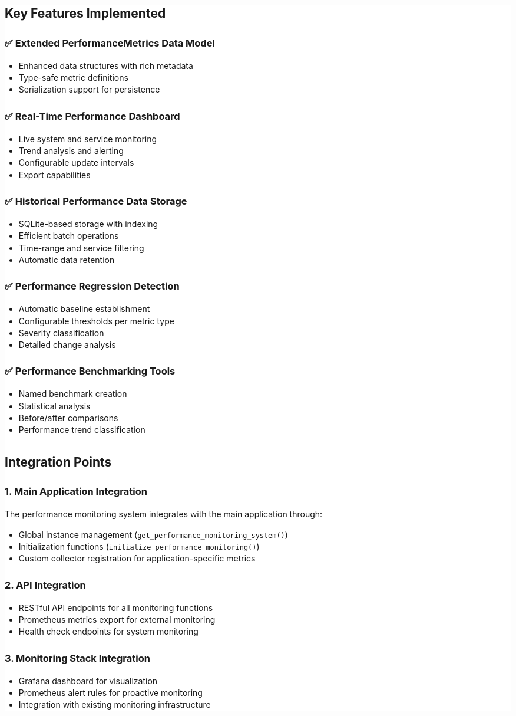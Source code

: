 ## Key Features Implemented

### ✅ Extended PerformanceMetrics Data Model
- Enhanced data structures with rich metadata
- Type-safe metric definitions
- Serialization support for persistence

### ✅ Real-Time Performance Dashboard
- Live system and service monitoring
- Trend analysis and alerting
- Configurable update intervals
- Export capabilities

### ✅ Historical Performance Data Storage
- SQLite-based storage with indexing
- Efficient batch operations
- Time-range and service filtering
- Automatic data retention

### ✅ Performance Regression Detection
- Automatic baseline establishment
- Configurable thresholds per metric type
- Severity classification
- Detailed change analysis

### ✅ Performance Benchmarking Tools
- Named benchmark creation
- Statistical analysis
- Before/after comparisons
- Performance trend classification

## Integration Points

### 1. Main Application Integration
The performance monitoring system integrates with the main application through:
- Global instance management (`get_performance_monitoring_system()`)
- Initialization functions (`initialize_performance_monitoring()`)
- Custom collector registration for application-specific metrics

### 2. API Integration
- RESTful API endpoints for all monitoring functions
- Prometheus metrics export for external monitoring
- Health check endpoints for system monitoring

### 3. Monitoring Stack Integration
- Grafana dashboard for visualization
- Prometheus alert rules for proactive monitoring
- Integration with existing monitoring infrastructure
